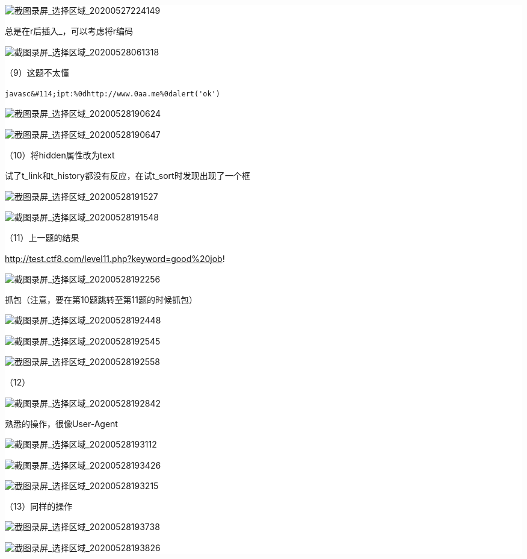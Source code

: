 ![截图录屏_选择区域_20200527224149](/home/garlic/Desktop/笔记/图片/截图录屏_选择区域_20200527224149.png)

总是在r后插入_，可以考虑将r编码

![截图录屏_选择区域_20200528061318](/home/garlic/Desktop/笔记/图片/截图录屏_选择区域_20200528061318.png)

（9）这题不太懂

`javasc&#114;ipt:%0dhttp://www.0aa.me%0dalert('ok')`

![截图录屏_选择区域_20200528190624](/home/garlic/Desktop/笔记/图片/截图录屏_选择区域_20200528190624.png)

![截图录屏_选择区域_20200528190647](/home/garlic/Desktop/笔记/图片/截图录屏_选择区域_20200528190647.png)

（10）将hidden属性改为text

试了t_link和t_history都没有反应，在试t_sort时发现出现了一个框

![截图录屏_选择区域_20200528191527](/home/garlic/Desktop/笔记/图片/截图录屏_选择区域_20200528191527.png)

![截图录屏_选择区域_20200528191548](/home/garlic/Desktop/笔记/图片/截图录屏_选择区域_20200528191548.png)

（11）上一题的结果

http://test.ctf8.com/level11.php?keyword=good%20job!

![截图录屏_选择区域_20200528192256](/home/garlic/Desktop/笔记/图片/截图录屏_选择区域_20200528192256.png)

抓包（注意，要在第10题跳转至第11题的时候抓包）

![截图录屏_选择区域_20200528192448](/home/garlic/Desktop/笔记/图片/截图录屏_选择区域_20200528192448.png)

![截图录屏_选择区域_20200528192545](/home/garlic/Desktop/笔记/图片/截图录屏_选择区域_20200528192545.png)

![截图录屏_选择区域_20200528192558](/home/garlic/Desktop/笔记/图片/截图录屏_选择区域_20200528192558.png)

（12）

![截图录屏_选择区域_20200528192842](/home/garlic/Desktop/笔记/图片/截图录屏_选择区域_20200528192842.png)

熟悉的操作，很像User-Agent

![截图录屏_选择区域_20200528193112](/home/garlic/Desktop/笔记/图片/截图录屏_选择区域_20200528193112.png)

![截图录屏_选择区域_20200528193426](/home/garlic/Desktop/笔记/图片/截图录屏_选择区域_20200528193426.png)

![截图录屏_选择区域_20200528193215](/home/garlic/Desktop/笔记/图片/截图录屏_选择区域_20200528193215.png)

（13）同样的操作

![截图录屏_选择区域_20200528193738](/home/garlic/Desktop/笔记/图片/截图录屏_选择区域_20200528193738.png)

![截图录屏_选择区域_20200528193826](/home/garlic/Desktop/笔记/图片/截图录屏_选择区域_20200528193826.png)

